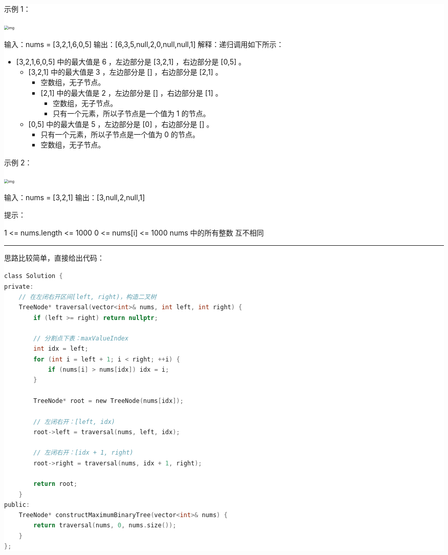 示例 1：

<img src="assets/tree1.jpg" alt="img" style="zoom:50%;" />

输入：nums = [3,2,1,6,0,5]
输出：[6,3,5,null,2,0,null,null,1]
解释：递归调用如下所示：

- [3,2,1,6,0,5] 中的最大值是 6 ，左边部分是 [3,2,1] ，右边部分是 [0,5] 。
    - [3,2,1] 中的最大值是 3 ，左边部分是 [] ，右边部分是 [2,1] 。
        - 空数组，无子节点。
        - [2,1] 中的最大值是 2 ，左边部分是 [] ，右边部分是 [1] 。
            - 空数组，无子节点。
            - 只有一个元素，所以子节点是一个值为 1 的节点。
    - [0,5] 中的最大值是 5 ，左边部分是 [0] ，右边部分是 [] 。
        - 只有一个元素，所以子节点是一个值为 0 的节点。
        - 空数组，无子节点。

示例 2：

<img src="assets/tree2.jpg" alt="img" style="zoom: 50%;" />

输入：nums = [3,2,1]
输出：[3,null,2,null,1]


提示：

1 <= nums.length <= 1000
0 <= nums[i] <= 1000
nums 中的所有整数 互不相同

---

思路比较简单，直接给出代码：

```c
class Solution {
private:
    // 在左闭右开区间[left, right)，构造二叉树
    TreeNode* traversal(vector<int>& nums, int left, int right) {
        if (left >= right) return nullptr;

        // 分割点下表：maxValueIndex
        int idx = left;
        for (int i = left + 1; i < right; ++i) {
            if (nums[i] > nums[idx]) idx = i;
        }

        TreeNode* root = new TreeNode(nums[idx]);

        // 左闭右开：[left, idx)
        root->left = traversal(nums, left, idx);

        // 左闭右开：[idx + 1, right)
        root->right = traversal(nums, idx + 1, right);

        return root;
    }
public:
    TreeNode* constructMaximumBinaryTree(vector<int>& nums) {
        return traversal(nums, 0, nums.size());
    }
};
```
